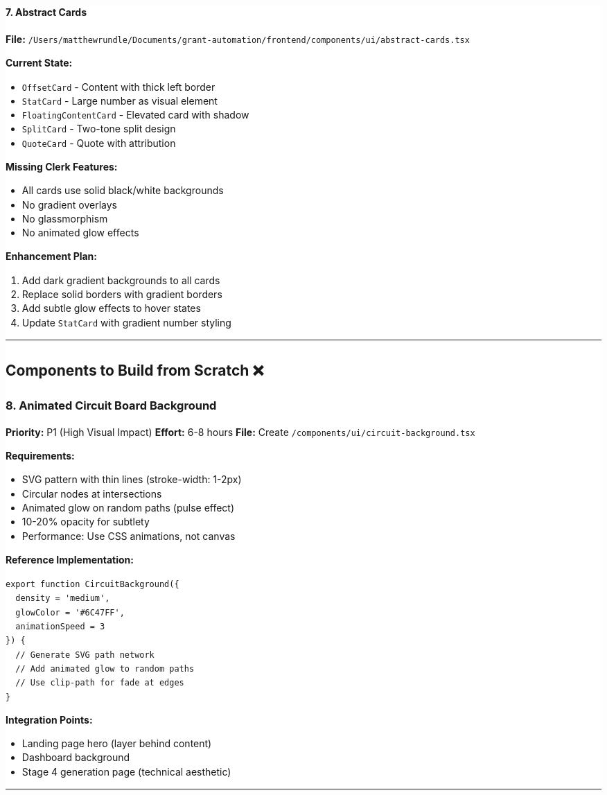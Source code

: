 #### 7. Abstract Cards
**File:** `/Users/matthewrundle/Documents/grant-automation/frontend/components/ui/abstract-cards.tsx`

**Current State:**
- `OffsetCard` - Content with thick left border
- `StatCard` - Large number as visual element
- `FloatingContentCard` - Elevated card with shadow
- `SplitCard` - Two-tone split design
- `QuoteCard` - Quote with attribution

**Missing Clerk Features:**
- All cards use solid black/white backgrounds
- No gradient overlays
- No glassmorphism
- No animated glow effects

**Enhancement Plan:**
1. Add dark gradient backgrounds to all cards
2. Replace solid borders with gradient borders
3. Add subtle glow effects to hover states
4. Update `StatCard` with gradient number styling

---

## Components to Build from Scratch ❌

### 8. Animated Circuit Board Background
**Priority:** P1 (High Visual Impact)
**Effort:** 6-8 hours
**File:** Create `/components/ui/circuit-background.tsx`

**Requirements:**
- SVG pattern with thin lines (stroke-width: 1-2px)
- Circular nodes at intersections
- Animated glow on random paths (pulse effect)
- 10-20% opacity for subtlety
- Performance: Use CSS animations, not canvas

**Reference Implementation:**
```tsx
export function CircuitBackground({
  density = 'medium',
  glowColor = '#6C47FF',
  animationSpeed = 3
}) {
  // Generate SVG path network
  // Add animated glow to random paths
  // Use clip-path for fade at edges
}
```

**Integration Points:**
- Landing page hero (layer behind content)
- Dashboard background
- Stage 4 generation page (technical aesthetic)

---